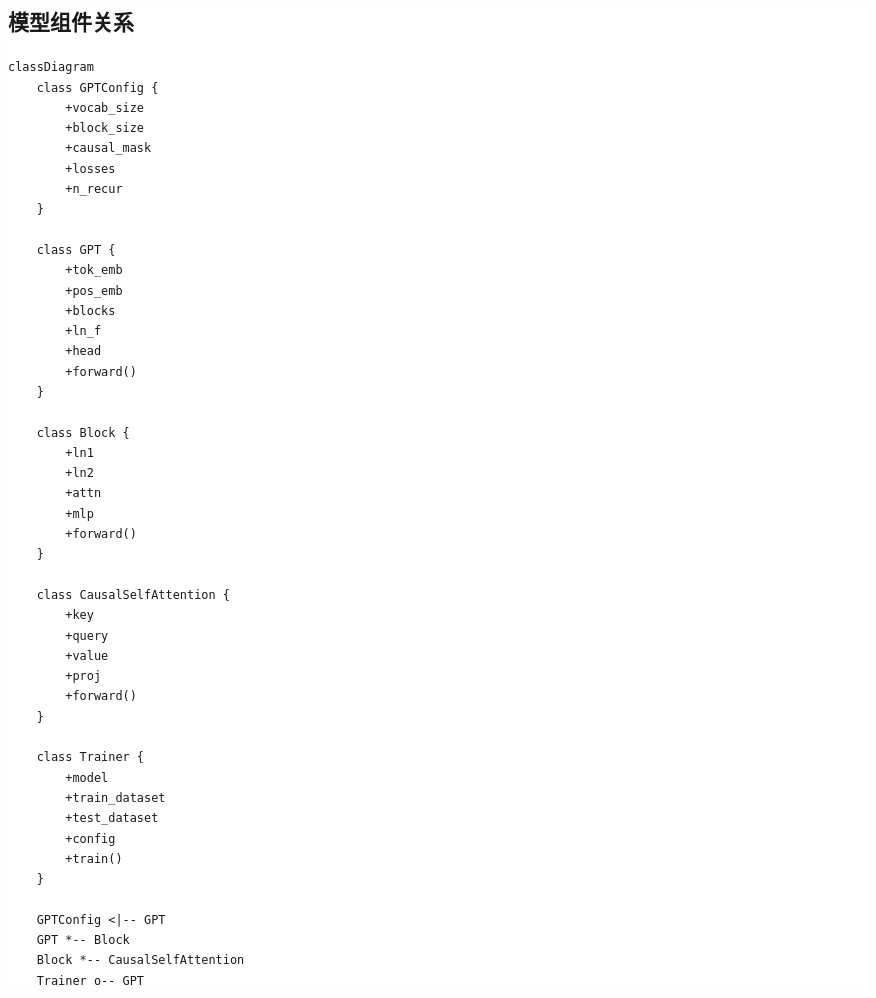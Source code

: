 ## 模型组件关系

```mermaid
classDiagram
    class GPTConfig {
        +vocab_size
        +block_size
        +causal_mask
        +losses
        +n_recur
    }
    
    class GPT {
        +tok_emb
        +pos_emb
        +blocks
        +ln_f
        +head
        +forward()
    }
    
    class Block {
        +ln1
        +ln2
        +attn
        +mlp
        +forward()
    }
    
    class CausalSelfAttention {
        +key
        +query
        +value
        +proj
        +forward()
    }
    
    class Trainer {
        +model
        +train_dataset
        +test_dataset
        +config
        +train()
    }
    
    GPTConfig <|-- GPT
    GPT *-- Block
    Block *-- CausalSelfAttention
    Trainer o-- GPT
```
